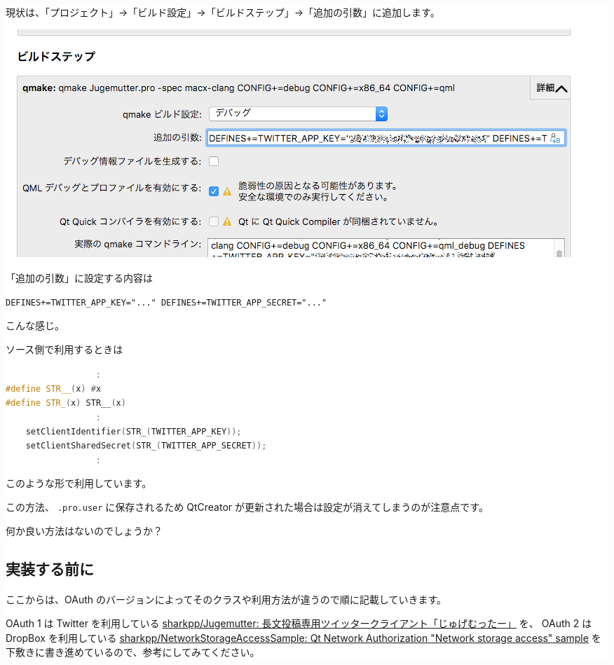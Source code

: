 現状は、「プロジェクト」→「ビルド設定」→「ビルドステップ」→「追加の引数」に追加します。

![OAuthのアプリケーションキーを設定するためのQMake設定](/images/20171221_qmake_args_for_oauth_apps.png)

「追加の引数」に設定する内容は

```
DEFINES+=TWITTER_APP_KEY="..." DEFINES+=TWITTER_APP_SECRET="..."
```

こんな感じ。

ソース側で利用するときは

```cpp
                  :
#define STR__(x) #x
#define STR_(x) STR__(x)
                  :
    setClientIdentifier(STR_(TWITTER_APP_KEY));
    setClientSharedSecret(STR_(TWITTER_APP_SECRET));
                  :
```

このような形で利用しています。

この方法、 `.pro.user` に保存されるため QtCreator が更新された場合は設定が消えてしまうのが注意点です。

何か良い方法はないのでしょうか？

## 実装する前に

ここからは、OAuth のバージョンによってそのクラスや利用方法が違うので順に記載していきます。

OAuth 1 は Twitter を利用している [sharkpp/Jugemutter: 長文投稿専用ツイッタークライアント「じゅげむったー」](https://github.com/sharkpp/Jugemutter) を、
OAuth 2 は DropBox を利用している [sharkpp/NetworkStorageAccessSample: Qt Network Authorization "Network storage access" sample](https://github.com/sharkpp/NetworkStorageAccessSample) を
下敷きに書き進めているので、参考にしてみてください。
